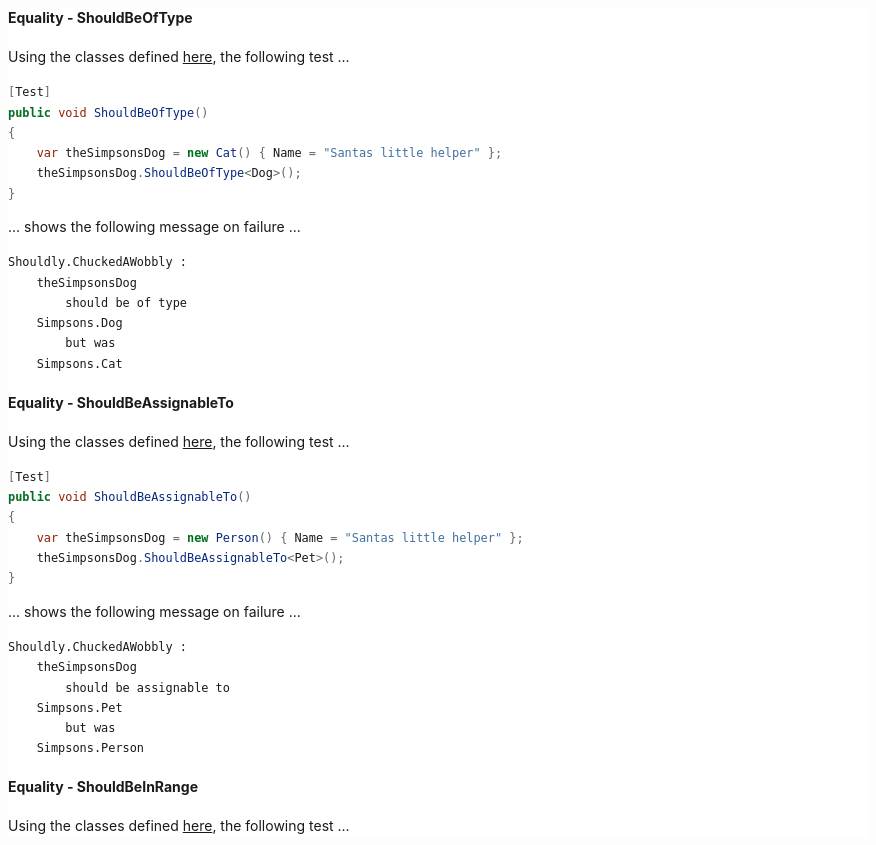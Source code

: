 <a name="equalityShouldBeOfTypeExample"> </a>
#### Equality - ShouldBeOfType


Using the classes defined [here](#classesUsedInExamples), the following test ...

```c#
[Test]
public void ShouldBeOfType()
{
    var theSimpsonsDog = new Cat() { Name = "Santas little helper" };
    theSimpsonsDog.ShouldBeOfType<Dog>();
}
```

... shows the following message on failure ...

```
Shouldly.ChuckedAWobbly : 
    theSimpsonsDog
        should be of type
    Simpsons.Dog
        but was
    Simpsons.Cat
```

<a name="equalityShouldBeAssignableToExample"> </a>
#### Equality - ShouldBeAssignableTo


Using the classes defined [here](#classesUsedInExamples), the following test ...

```c#
[Test]
public void ShouldBeAssignableTo()
{
    var theSimpsonsDog = new Person() { Name = "Santas little helper" };
    theSimpsonsDog.ShouldBeAssignableTo<Pet>();
}
```

... shows the following message on failure ...

```
Shouldly.ChuckedAWobbly : 
    theSimpsonsDog
        should be assignable to
    Simpsons.Pet
        but was
    Simpsons.Person
```

<a name="equalityShouldBeInRangeExample"> </a>
#### Equality - ShouldBeInRange


Using the classes defined [here](#classesUsedInExamples), the following test ...
